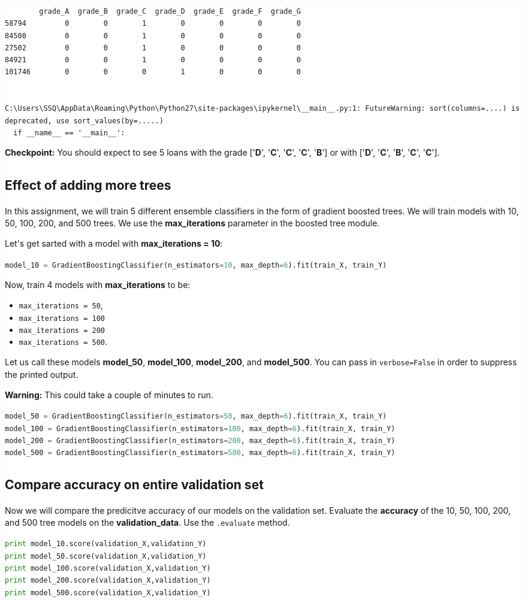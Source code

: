             grade_A  grade_B  grade_C  grade_D  grade_E  grade_F  grade_G
    58794         0        0        1        0        0        0        0
    84508         0        0        1        0        0        0        0
    27502         0        0        1        0        0        0        0
    84921         0        0        1        0        0        0        0
    101746        0        0        0        1        0        0        0
    

    C:\Users\SSQ\AppData\Roaming\Python\Python27\site-packages\ipykernel\__main__.py:1: FutureWarning: sort(columns=....) is deprecated, use sort_values(by=.....)
      if __name__ == '__main__':
    

**Checkpoint:** You should expect to see 5 loans with the grade ['**D**', '**C**', '**C**', '**C**', '**B**'] or with ['**D**', '**C**', '**B**', '**C**', '**C**'].

## Effect of adding more trees

In this assignment, we will train 5 different ensemble classifiers in the form of gradient boosted trees. We will train models with 10, 50, 100, 200, and 500 trees.  We use the **max_iterations** parameter in the boosted tree module. 

Let's get sarted with a model with **max_iterations = 10**:


```python
model_10 = GradientBoostingClassifier(n_estimators=10, max_depth=6).fit(train_X, train_Y)
```

Now, train 4 models with **max_iterations** to be:
* `max_iterations = 50`, 
* `max_iterations = 100`
* `max_iterations = 200`
* `max_iterations = 500`. 

Let us call these models **model_50**, **model_100**, **model_200**, and **model_500**. You can pass in `verbose=False` in order to suppress the printed output.

**Warning:** This could take a couple of minutes to run.


```python
model_50 = GradientBoostingClassifier(n_estimators=50, max_depth=6).fit(train_X, train_Y)
model_100 = GradientBoostingClassifier(n_estimators=100, max_depth=6).fit(train_X, train_Y)
model_200 = GradientBoostingClassifier(n_estimators=200, max_depth=6).fit(train_X, train_Y)
model_500 = GradientBoostingClassifier(n_estimators=500, max_depth=6).fit(train_X, train_Y)
```

## Compare accuracy on entire validation set

Now we will compare the predicitve accuracy of our models on the validation set. Evaluate the **accuracy** of the 10, 50, 100, 200, and 500 tree models on the **validation_data**. Use the `.evaluate` method.


```python
print model_10.score(validation_X,validation_Y)
print model_50.score(validation_X,validation_Y)
print model_100.score(validation_X,validation_Y)
print model_200.score(validation_X,validation_Y)
print model_500.score(validation_X,validation_Y)
```
